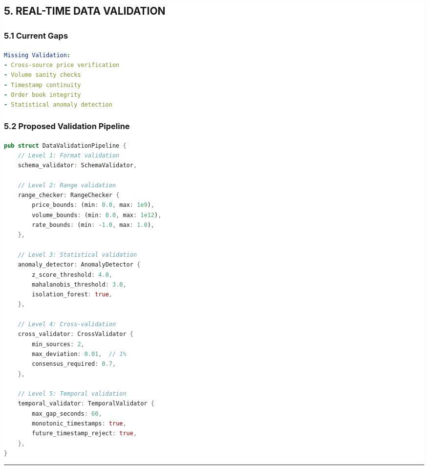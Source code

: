 
## 5. REAL-TIME DATA VALIDATION

### 5.1 Current Gaps
```yaml
Missing Validation:
- Cross-source price verification
- Volume sanity checks
- Timestamp continuity
- Order book integrity
- Statistical anomaly detection
```

### 5.2 Proposed Validation Pipeline
```rust
pub struct DataValidationPipeline {
    // Level 1: Format validation
    schema_validator: SchemaValidator,
    
    // Level 2: Range validation  
    range_checker: RangeChecker {
        price_bounds: (min: 0.0, max: 1e9),
        volume_bounds: (min: 0.0, max: 1e12),
        rate_bounds: (min: -1.0, max: 1.0),
    },
    
    // Level 3: Statistical validation
    anomaly_detector: AnomalyDetector {
        z_score_threshold: 4.0,
        mahalanobis_threshold: 3.0,
        isolation_forest: true,
    },
    
    // Level 4: Cross-validation
    cross_validator: CrossValidator {
        min_sources: 2,
        max_deviation: 0.01,  // 1%
        consensus_required: 0.7,
    },
    
    // Level 5: Temporal validation
    temporal_validator: TemporalValidator {
        max_gap_seconds: 60,
        monotonic_timestamps: true,
        future_timestamp_reject: true,
    },
}
```

---
